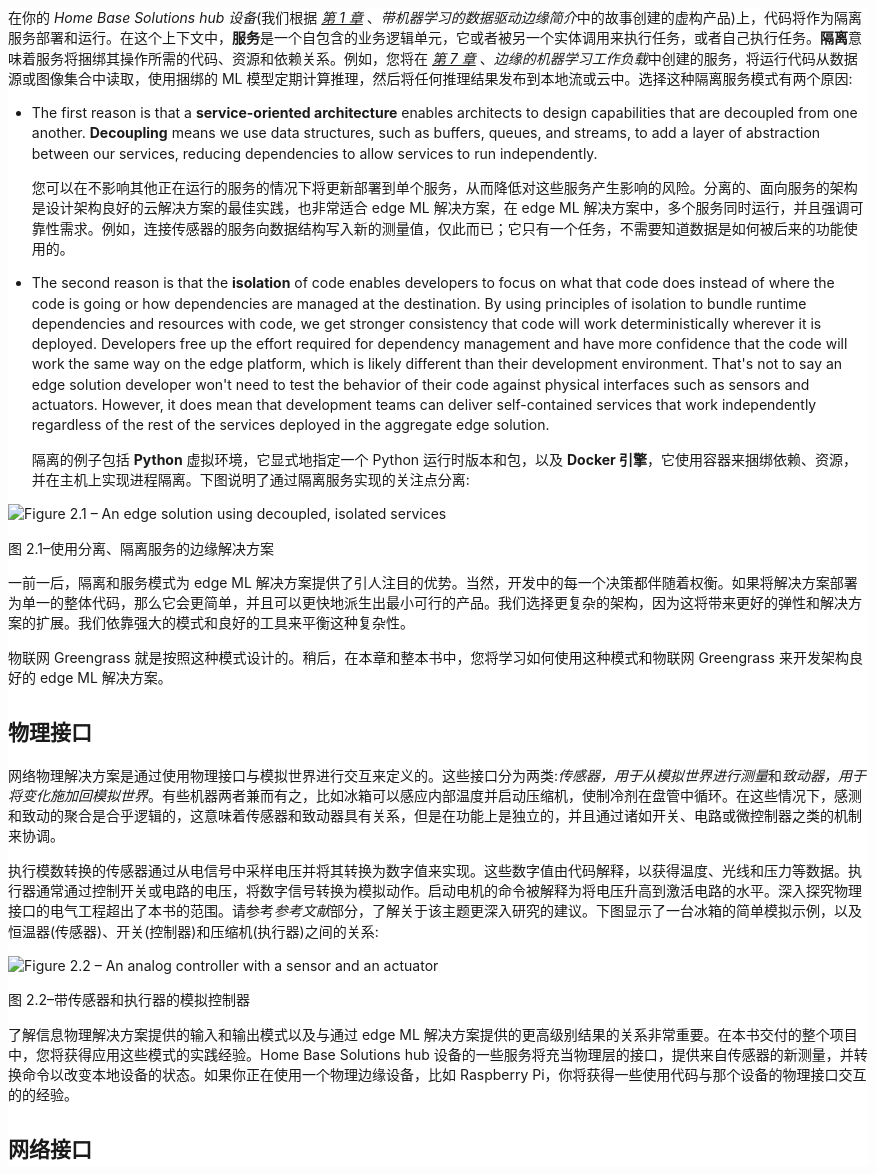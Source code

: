 在你的 *Home Base Solutions hub 设备*(我们根据 [*第 1 章*](B17595_01_Final_SS_ePub.xhtml#_idTextAnchor013) 、*带机器学习的数据驱动边缘简介*中的故事创建的虚构产品)上，代码将作为隔离服务部署和运行。在这个上下文中，**服务**是一个自包含的业务逻辑单元，它或者被另一个实体调用来执行任务，或者自己执行任务。**隔离**意味着服务将捆绑其操作所需的代码、资源和依赖关系。例如，您将在 [*第 7 章*](B17595_07_Final_SS_ePub.xhtml#_idTextAnchor138) 、*边缘的机器学习工作负载*中创建的服务，将运行代码从数据源或图像集合中读取，使用捆绑的 ML 模型定期计算推理，然后将任何推理结果发布到本地流或云中。选择这种隔离服务模式有两个原因:

*   The first reason is that a **service-oriented architecture** enables architects to design capabilities that are decoupled from one another. **Decoupling** means we use data structures, such as buffers, queues, and streams, to add a layer of abstraction between our services, reducing dependencies to allow services to run independently.

    您可以在不影响其他正在运行的服务的情况下将更新部署到单个服务，从而降低对这些服务产生影响的风险。分离的、面向服务的架构是设计架构良好的云解决方案的最佳实践，也非常适合 edge ML 解决方案，在 edge ML 解决方案中，多个服务同时运行，并且强调可靠性需求。例如，连接传感器的服务向数据结构写入新的测量值，仅此而已；它只有一个任务，不需要知道数据是如何被后来的功能使用的。

*   The second reason is that the **isolation** of code enables developers to focus on what that code does instead of where the code is going or how dependencies are managed at the destination. By using principles of isolation to bundle runtime dependencies and resources with code, we get stronger consistency that code will work deterministically wherever it is deployed. Developers free up the effort required for dependency management and have more confidence that the code will work the same way on the edge platform, which is likely different than their development environment. That's not to say an edge solution developer won't need to test the behavior of their code against physical interfaces such as sensors and actuators. However, it does mean that development teams can deliver self-contained services that work independently regardless of the rest of the services deployed in the aggregate edge solution.

    隔离的例子包括 **Python** 虚拟环境，它显式地指定一个 Python 运行时版本和包，以及 **Docker 引擎**，它使用容器来捆绑依赖、资源，并在主机上实现进程隔离。下图说明了通过隔离服务实现的关注点分离:

![Figure 2.1 – An edge solution using decoupled, isolated services
](img/B17595_02_001.jpg)

图 2.1–使用分离、隔离服务的边缘解决方案

一前一后，隔离和服务模式为 edge ML 解决方案提供了引人注目的优势。当然，开发中的每一个决策都伴随着权衡。如果将解决方案部署为单一的整体代码，那么它会更简单，并且可以更快地派生出最小可行的产品。我们选择更复杂的架构，因为这将带来更好的弹性和解决方案的扩展。我们依靠强大的模式和良好的工具来平衡这种复杂性。

物联网 Greengrass 就是按照这种模式设计的。稍后，在本章和整本书中，您将学习如何使用这种模式和物联网 Greengrass 来开发架构良好的 edge ML 解决方案。

## 物理接口

网络物理解决方案是通过使用物理接口与模拟世界进行交互来定义的。这些接口分为两类:*传感器，用于从模拟世界进行测量*和*致动器，用于将变化施加回模拟世界*。有些机器两者兼而有之，比如冰箱可以感应内部温度并启动压缩机，使制冷剂在盘管中循环。在这些情况下，感测和致动的聚合是合乎逻辑的，这意味着传感器和致动器具有关系，但是在功能上是独立的，并且通过诸如开关、电路或微控制器之类的机制来协调。

执行模数转换的传感器通过从电信号中采样电压并将其转换为数字值来实现。这些数字值由代码解释，以获得温度、光线和压力等数据。执行器通常通过控制开关或电路的电压，将数字信号转换为模拟动作。启动电机的命令被解释为将电压升高到激活电路的水平。深入探究物理接口的电气工程超出了本书的范围。请参考*参考文献*部分，了解关于该主题更深入研究的建议。下图显示了一台冰箱的简单模拟示例，以及恒温器(传感器)、开关(控制器)和压缩机(执行器)之间的关系:

![Figure 2.2 – An analog controller with a sensor and an actuator
](img/B17595_02_002.jpg)

图 2.2–带传感器和执行器的模拟控制器

了解信息物理解决方案提供的输入和输出模式以及与通过 edge ML 解决方案提供的更高级别结果的关系非常重要。在本书交付的整个项目中，您将获得应用这些模式的实践经验。Home Base Solutions hub 设备的一些服务将充当物理层的接口，提供来自传感器的新测量，并转换命令以改变本地设备的状态。如果你正在使用一个物理边缘设备，比如 Raspberry Pi，你将获得一些使用代码与那个设备的物理接口交互的的经验。

## 网络接口
